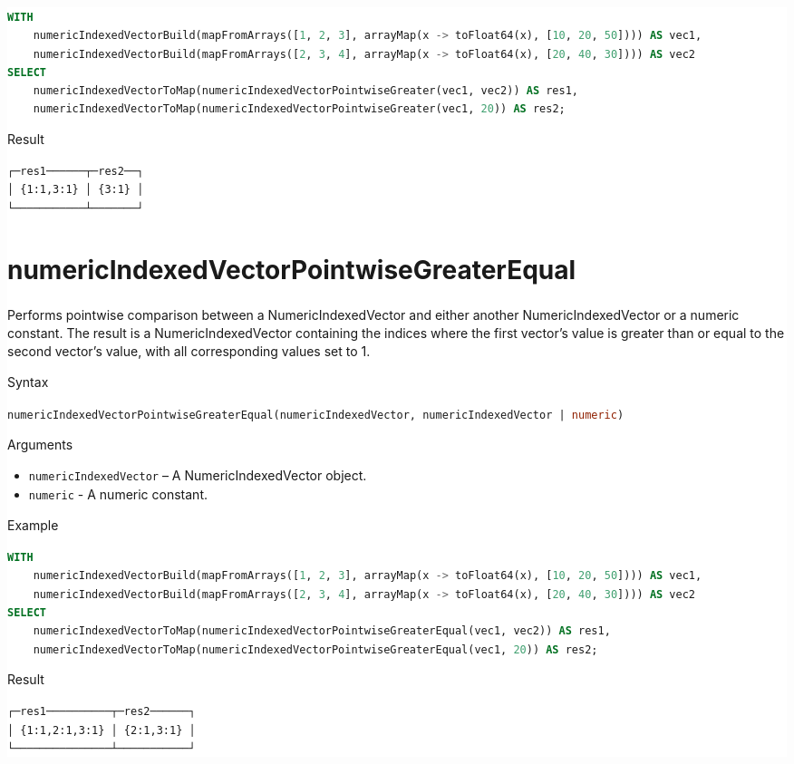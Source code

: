 ```sql
WITH
    numericIndexedVectorBuild(mapFromArrays([1, 2, 3], arrayMap(x -> toFloat64(x), [10, 20, 50]))) AS vec1,
    numericIndexedVectorBuild(mapFromArrays([2, 3, 4], arrayMap(x -> toFloat64(x), [20, 40, 30]))) AS vec2
SELECT
    numericIndexedVectorToMap(numericIndexedVectorPointwiseGreater(vec1, vec2)) AS res1,
    numericIndexedVectorToMap(numericIndexedVectorPointwiseGreater(vec1, 20)) AS res2;
```

Result

```text
┌─res1──────┬─res2──┐
│ {1:1,3:1} │ {3:1} │
└───────────┴───────┘
```

# numericIndexedVectorPointwiseGreaterEqual

Performs pointwise comparison between a NumericIndexedVector and either another NumericIndexedVector or a numeric constant. The result is a NumericIndexedVector containing the indices where the first vector’s value is greater than or equal to the second vector’s value, with all corresponding values set to 1.

Syntax

```sql
numericIndexedVectorPointwiseGreaterEqual(numericIndexedVector, numericIndexedVector | numeric)
```

Arguments

- `numericIndexedVector` – A NumericIndexedVector object.
- `numeric` - A numeric constant.

Example

```sql
WITH
    numericIndexedVectorBuild(mapFromArrays([1, 2, 3], arrayMap(x -> toFloat64(x), [10, 20, 50]))) AS vec1,
    numericIndexedVectorBuild(mapFromArrays([2, 3, 4], arrayMap(x -> toFloat64(x), [20, 40, 30]))) AS vec2
SELECT
    numericIndexedVectorToMap(numericIndexedVectorPointwiseGreaterEqual(vec1, vec2)) AS res1,
    numericIndexedVectorToMap(numericIndexedVectorPointwiseGreaterEqual(vec1, 20)) AS res2;
```

Result

```text
┌─res1──────────┬─res2──────┐
│ {1:1,2:1,3:1} │ {2:1,3:1} │
└───────────────┴───────────┘
```
